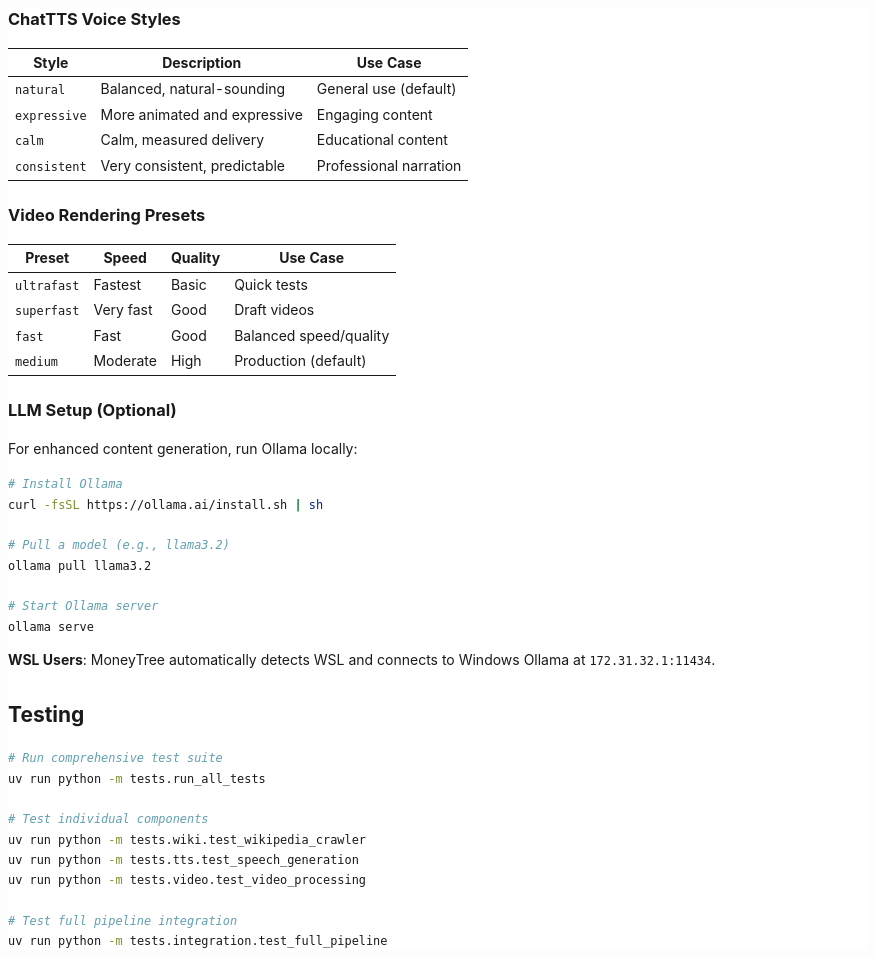 ### ChatTTS Voice Styles

| Style | Description | Use Case |
|-------|-------------|----------|
| `natural` | Balanced, natural-sounding | General use (default) |
| `expressive` | More animated and expressive | Engaging content |
| `calm` | Calm, measured delivery | Educational content |
| `consistent` | Very consistent, predictable | Professional narration |

### Video Rendering Presets

| Preset | Speed | Quality | Use Case |
|--------|-------|---------|----------|
| `ultrafast` | Fastest | Basic | Quick tests |
| `superfast` | Very fast | Good | Draft videos |
| `fast` | Fast | Good | Balanced speed/quality |
| `medium` | Moderate | High | Production (default) |

### LLM Setup (Optional)

For enhanced content generation, run Ollama locally:

```bash
# Install Ollama
curl -fsSL https://ollama.ai/install.sh | sh

# Pull a model (e.g., llama3.2)
ollama pull llama3.2

# Start Ollama server
ollama serve
```

**WSL Users**: MoneyTree automatically detects WSL and connects to Windows Ollama at `172.31.32.1:11434`.

## Testing

```bash
# Run comprehensive test suite
uv run python -m tests.run_all_tests

# Test individual components
uv run python -m tests.wiki.test_wikipedia_crawler
uv run python -m tests.tts.test_speech_generation
uv run python -m tests.video.test_video_processing

# Test full pipeline integration
uv run python -m tests.integration.test_full_pipeline
```
